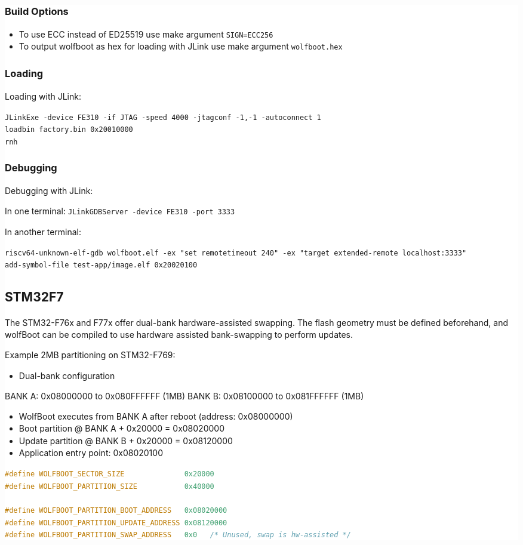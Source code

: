 ### Build Options

* To use ECC instead of ED25519 use make argument `SIGN=ECC256`
* To output wolfboot as hex for loading with JLink use make argument `wolfboot.hex`

### Loading

Loading with JLink:

```
JLinkExe -device FE310 -if JTAG -speed 4000 -jtagconf -1,-1 -autoconnect 1
loadbin factory.bin 0x20010000
rnh
```

### Debugging

Debugging with JLink:

In one terminal:
`JLinkGDBServer -device FE310 -port 3333`

In another terminal:
```
riscv64-unknown-elf-gdb wolfboot.elf -ex "set remotetimeout 240" -ex "target extended-remote localhost:3333"
add-symbol-file test-app/image.elf 0x20020100
```


## STM32F7

The STM32-F76x and F77x offer dual-bank hardware-assisted swapping.
The flash geometry must be defined beforehand, and wolfBoot can be compiled to use hardware
assisted bank-swapping to perform updates.


Example 2MB partitioning on STM32-F769:

- Dual-bank configuration

BANK A: 0x08000000 to 0x080FFFFFF (1MB)
BANK B: 0x08100000 to 0x081FFFFFF (1MB)

- WolfBoot executes from BANK A after reboot (address: 0x08000000)
- Boot partition @ BANK A + 0x20000 = 0x08020000
- Update partition @ BANK B + 0x20000 = 0x08120000
- Application entry point: 0x08020100

```C
#define WOLFBOOT_SECTOR_SIZE              0x20000
#define WOLFBOOT_PARTITION_SIZE           0x40000

#define WOLFBOOT_PARTITION_BOOT_ADDRESS   0x08020000
#define WOLFBOOT_PARTITION_UPDATE_ADDRESS 0x08120000
#define WOLFBOOT_PARTITION_SWAP_ADDRESS   0x0   /* Unused, swap is hw-assisted */
```
